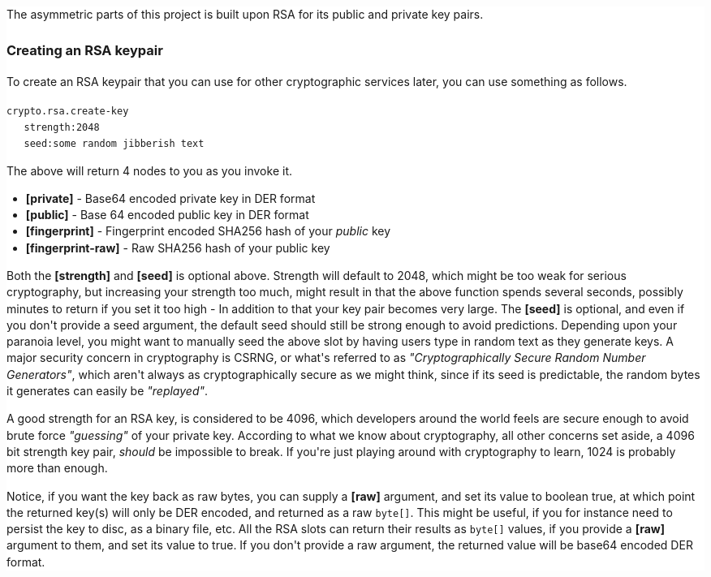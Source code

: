 The asymmetric parts of this project is built upon RSA for its public and private key pairs.

### Creating an RSA keypair

To create an RSA keypair that you can use for other cryptographic services later, you can use something as follows.

```
crypto.rsa.create-key
   strength:2048
   seed:some random jibberish text
```

The above will return 4 nodes to you as you invoke it.

* __[private]__ - Base64 encoded private key in DER format
* __[public]__ - Base 64 encoded public key in DER format
* __[fingerprint]__ - Fingerprint encoded SHA256 hash of your _public_ key
* __[fingerprint-raw]__ - Raw SHA256 hash of your public key

Both the **[strength]** and **[seed]** is optional above. Strength will default to 2048, which might be too weak
for serious cryptography, but increasing your strength too much, might result in that the above function spends several
seconds, possibly minutes to return if you set it too high - In addition to that your key pair becomes very large.
The **[seed]** is optional, and even if you don't provide a seed argument, the default seed should still be strong
enough to avoid predictions. Depending upon your paranoia level, you might want to manually seed the above
slot by having users type in random text as they generate keys. A major security concern in cryptography is CSRNG,
or what's referred to as _"Cryptographically Secure Random Number Generators"_, which aren't always as cryptographically
secure as we might think, since if its seed is predictable, the random bytes it generates can easily be _"replayed"_.

A good strength for an RSA key, is considered to be 4096, which developers around the world feels are secure enough
to avoid brute force _"guessing"_ of your private key. According to what we know about cryptography, all other concerns
set aside, a 4096 bit strength key pair, *should* be impossible to break. If you're just playing around with cryptography
to learn, 1024 is probably more than enough.

Notice, if you want the key back as raw bytes, you can supply a **[raw]** argument, and set its value to boolean
true, at which point the returned key(s) will only be DER encoded, and returned as a raw `byte[]`. This might be
useful, if you for instance need to persist the key to disc, as a binary file, etc. All the RSA slots can return
their results as `byte[]` values, if you provide a **[raw]** argument to them, and set its value to true.
If you don't provide a raw argument, the returned value will be base64 encoded DER format.

